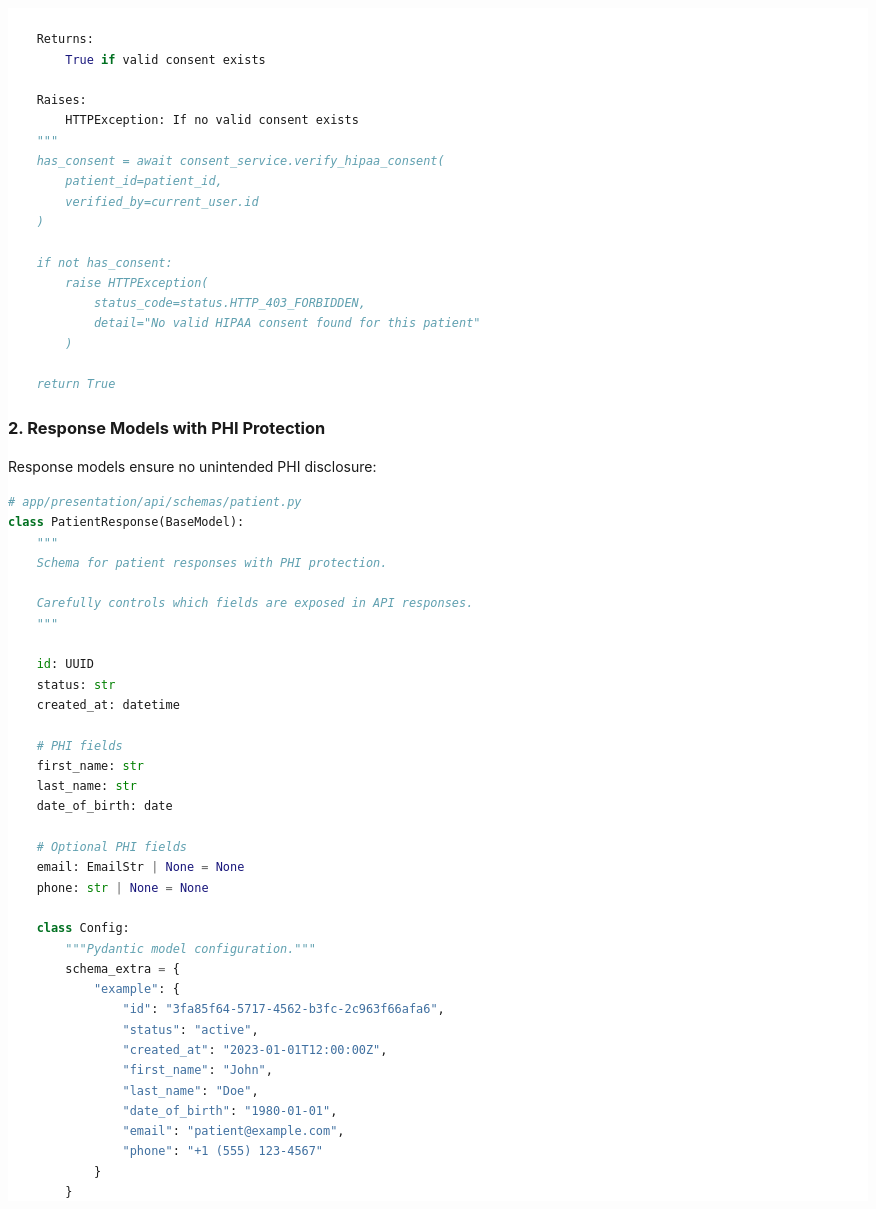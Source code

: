 ```python
        
    Returns:
        True if valid consent exists
        
    Raises:
        HTTPException: If no valid consent exists
    """
    has_consent = await consent_service.verify_hipaa_consent(
        patient_id=patient_id,
        verified_by=current_user.id
    )
    
    if not has_consent:
        raise HTTPException(
            status_code=status.HTTP_403_FORBIDDEN,
            detail="No valid HIPAA consent found for this patient"
        )
    
    return True
```

### 2. Response Models with PHI Protection

Response models ensure no unintended PHI disclosure:

```python
# app/presentation/api/schemas/patient.py
class PatientResponse(BaseModel):
    """
    Schema for patient responses with PHI protection.
    
    Carefully controls which fields are exposed in API responses.
    """
    
    id: UUID
    status: str
    created_at: datetime
    
    # PHI fields
    first_name: str
    last_name: str
    date_of_birth: date
    
    # Optional PHI fields
    email: EmailStr | None = None
    phone: str | None = None
    
    class Config:
        """Pydantic model configuration."""
        schema_extra = {
            "example": {
                "id": "3fa85f64-5717-4562-b3fc-2c963f66afa6",
                "status": "active",
                "created_at": "2023-01-01T12:00:00Z",
                "first_name": "John",
                "last_name": "Doe",
                "date_of_birth": "1980-01-01",
                "email": "patient@example.com",
                "phone": "+1 (555) 123-4567"
            }
        }
```
